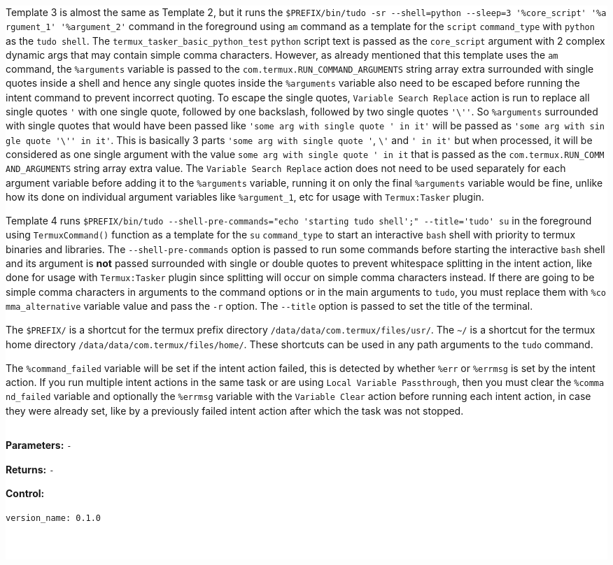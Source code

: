 Template 3 is almost the same as Template 2, but it runs the `$PREFIX/bin/tudo -sr --shell=python --sleep=3 '%core_script' '%argument_1' '%argument_2'` command in the foreground using `am` command as a template for the `script` `command_type` with `python` as the `tudo shell`. The `termux_tasker_basic_python_test` `python` script text is passed as the `core_script` argument with 2 complex dynamic args that may contain simple comma characters. However, as already mentioned that this template uses the `am` command, the `%arguments` variable is passed to the `com.termux.RUN_COMMAND_ARGUMENTS` string array extra surrounded with single quotes inside a shell and hence any single quotes inside the `%arguments` variable also need to be escaped before running the intent command to prevent incorrect quoting. To escape the single quotes, `Variable Search Replace` action is run to replace all single quotes `'` with one single quote, followed by one backslash, followed by two single quotes `'\''`. So `%arguments` surrounded with single quotes that would have been passed like `'some arg with single quote ' in it'` will be passed as `'some arg with single quote '\'' in it'`. This is basically 3 parts `'some arg with single quote '`, `\'` and `' in it'` but when processed, it will be considered as one single argument with the value `some arg with single quote ' in it` that is passed as the `com.termux.RUN_COMMAND_ARGUMENTS` string array extra value. The `Variable Search Replace` action does not need to be used separately for each argument variable before adding it to the `%arguments` variable, running it on only the final `%arguments` variable would be fine, unlike how its done on individual argument variables like `%argument_1`, etc for usage with `Termux:Tasker` plugin.


Template 4 runs `$PREFIX/bin/tudo --shell-pre-commands="echo 'starting tudo shell';" --title='tudo' su` in the foreground using `TermuxCommand()` function as a template for the `su` `command_type` to start an interactive `bash` shell with priority to termux binaries and libraries. The `--shell-pre-commands` option is passed to run some commands before starting the interactive `bash` shell and its argument is **not** passed surrounded with single or double quotes to prevent whitespace splitting in the intent action, like done for usage with `Termux:Tasker` plugin since splitting will occur on simple comma characters instead. If there are going to be simple comma characters in arguments to the command options or in the main arguments to `tudo`, you must replace them with `%comma_alternative` variable value and pass the `-r` option. The `--title` option is passed to set the title of the terminal.


The `$PREFIX/` is a shortcut for the termux prefix directory `/data/data/com.termux/files/usr/`. The `~/` is a shortcut for the termux home directory `/data/data/com.termux/files/home/`. These shortcuts can be used in any path arguments to the `tudo` command.


The `%command_failed` variable will be set if the intent action failed, this is detected by whether `%err` or `%errmsg` is set by the intent action. If you run multiple intent actions in the same task or are using `Local Variable Passthrough`, then you must clear the `%command_failed` variable and optionally the `%errmsg` variable with the `Variable Clear` action before running each intent action, in case they were already set, like by a previously failed intent action after which the task was not stopped.
##


**Parameters:** `-`


**Returns:** `-`


**Control:**

```
version_name: 0.1.0
```
##
&nbsp;
